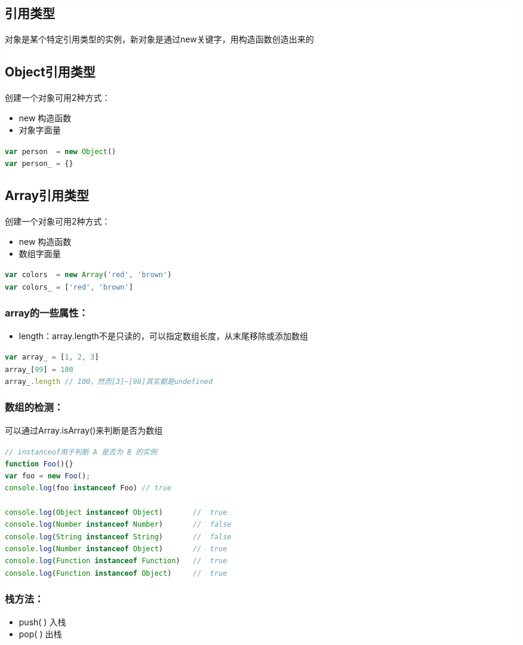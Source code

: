 ## 引用类型
对象是某个特定引用类型的实例，新对象是通过new关键字，用构造函数创造出来的

## Object引用类型
创建一个对象可用2种方式：
- new 构造函数
- 对象字面量
```javascript
var person  = new Object()
var person_ = {}
```

## Array引用类型
创建一个对象可用2种方式：
- new 构造函数
- 数组字面量
```javascript
var colors  = new Array('red', 'brown')
var colors_ = ['red', 'brown']
```

### array的一些属性：
- length：array.length不是只读的，可以指定数组长度，从末尾移除或添加数组
```javascript
var array_ = [1, 2, 3]
array_[99] = 100
array_.length // 100，然而[3]~[98]其实都是undefined
```


### 数组的检测：
可以通过Array.isArray()来判断是否为数组

```javascript
// instanceof用于判断 A 是否为 B 的实例
function Foo(){} 
var foo = new Foo(); 
console.log(foo instanceof Foo) // true

console.log(Object instanceof Object)       //  true 
console.log(Number instanceof Number)       //  false 
console.log(String instanceof String)       //  false 
console.log(Number instanceof Object)       //  true 
console.log(Function instanceof Function)   //  true 
console.log(Function instanceof Object)     //  true 
```

### 栈方法：
- push( )  入栈
- pop( ) 出栈
